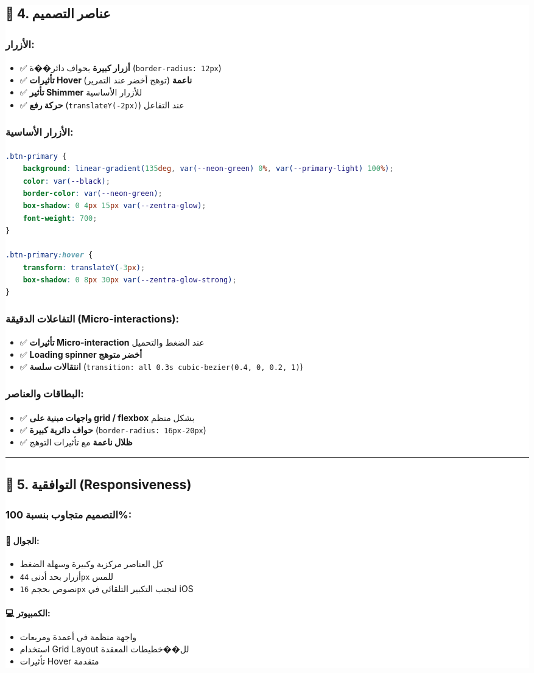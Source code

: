 
## 💠 **4. عناصر التصميم**

### الأزرار:
- ✅ **أزرار كبيرة** بحواف دائر��ة (`border-radius: 12px`)
- ✅ **تأثيرات Hover ناعمة** (توهج أخضر عند التمرير)
- ✅ **تأثير Shimmer** للأزرار الأساسية
- ✅ **حركة رفع** (`translateY(-2px)`) عند التفاعل

### الأزرار الأساسية:
```css
.btn-primary {
    background: linear-gradient(135deg, var(--neon-green) 0%, var(--primary-light) 100%);
    color: var(--black);
    border-color: var(--neon-green);
    box-shadow: 0 4px 15px var(--zentra-glow);
    font-weight: 700;
}

.btn-primary:hover {
    transform: translateY(-3px);
    box-shadow: 0 8px 30px var(--zentra-glow-strong);
}
```

### التفاعلات الدقيقة (Micro-interactions):
- ✅ **تأثيرات Micro-interaction** عند الضغط والتحميل
- ✅ **Loading spinner أخضر متوهج**
- ✅ **انتقالات سلسة** (`transition: all 0.3s cubic-bezier(0.4, 0, 0.2, 1)`)

### البطاقات والعناصر:
- ✅ **واجهات مبنية على grid / flexbox** بشكل منظم
- ✅ **حواف دائرية كبيرة** (`border-radius: 16px-20px`)
- ✅ **ظلال ناعمة** مع تأثيرات التوهج

---

## 📱 **5. التوافقية (Responsiveness)**

### التصميم متجاوب بنسبة 100%:

#### 📱 **الجوال:**
- كل العناصر مركزية وكبيرة وسهلة الضغط
- أزرار بحد أدنى `44px` للمس
- نصوص بحجم `16px` لتجنب التكبير التلقائي في iOS

#### 💻 **الكمبيوتر:**
- واجهة منظمة في أعمدة ومربعات
- استخدام Grid Layout لل��خطيطات المعقدة
- تأثيرات Hover متقدمة
